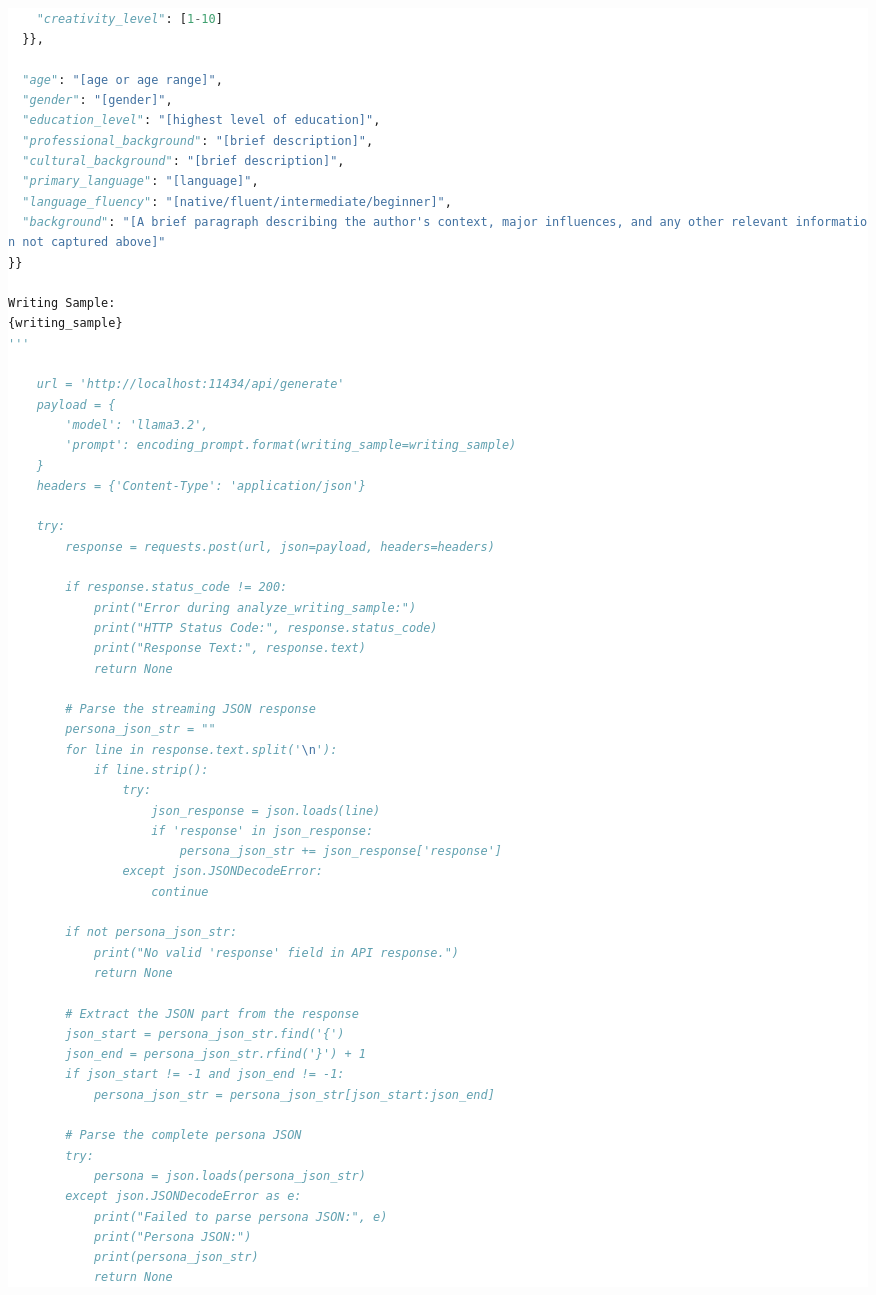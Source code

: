 ```python
    "creativity_level": [1-10]
  }},

  "age": "[age or age range]",
  "gender": "[gender]",
  "education_level": "[highest level of education]",
  "professional_background": "[brief description]",
  "cultural_background": "[brief description]",
  "primary_language": "[language]",
  "language_fluency": "[native/fluent/intermediate/beginner]",
  "background": "[A brief paragraph describing the author's context, major influences, and any other relevant information not captured above]"
}}

Writing Sample:
{writing_sample}
'''

    url = 'http://localhost:11434/api/generate'
    payload = {
        'model': 'llama3.2',
        'prompt': encoding_prompt.format(writing_sample=writing_sample)
    }
    headers = {'Content-Type': 'application/json'}

    try:
        response = requests.post(url, json=payload, headers=headers)

        if response.status_code != 200:
            print("Error during analyze_writing_sample:")
            print("HTTP Status Code:", response.status_code)
            print("Response Text:", response.text)
            return None

        # Parse the streaming JSON response
        persona_json_str = ""
        for line in response.text.split('\n'):
            if line.strip():
                try:
                    json_response = json.loads(line)
                    if 'response' in json_response:
                        persona_json_str += json_response['response']
                except json.JSONDecodeError:
                    continue

        if not persona_json_str:
            print("No valid 'response' field in API response.")
            return None

        # Extract the JSON part from the response
        json_start = persona_json_str.find('{')
        json_end = persona_json_str.rfind('}') + 1
        if json_start != -1 and json_end != -1:
            persona_json_str = persona_json_str[json_start:json_end]

        # Parse the complete persona JSON
        try:
            persona = json.loads(persona_json_str)
        except json.JSONDecodeError as e:
            print("Failed to parse persona JSON:", e)
            print("Persona JSON:")
            print(persona_json_str)
            return None
```